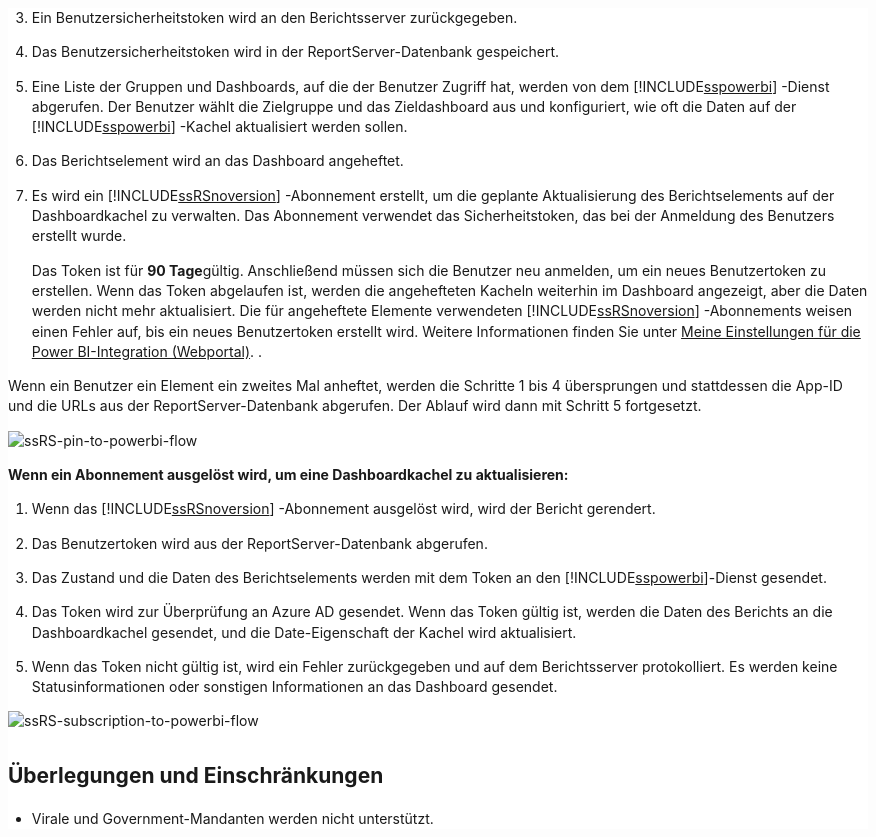 3. Ein Benutzersicherheitstoken wird an den Berichtsserver zurückgegeben.

4. Das Benutzersicherheitstoken wird in der ReportServer-Datenbank gespeichert.

5. Eine Liste der Gruppen und Dashboards, auf die der Benutzer Zugriff hat, werden von dem [!INCLUDE[sspowerbi](../../includes/sspowerbi-md.md)] -Dienst abgerufen.  Der Benutzer wählt die Zielgruppe und das Zieldashboard aus und konfiguriert, wie oft die Daten auf der [!INCLUDE[sspowerbi](../../includes/sspowerbi-md.md)] -Kachel aktualisiert werden sollen.

6. Das Berichtselement wird an das Dashboard angeheftet.

7. Es wird ein [!INCLUDE[ssRSnoversion](../../includes/ssrsnoversion-md.md)] -Abonnement erstellt, um die geplante Aktualisierung des Berichtselements auf der Dashboardkachel zu verwalten. Das Abonnement verwendet das Sicherheitstoken, das bei der Anmeldung des Benutzers erstellt wurde.

     Das Token ist für **90 Tage**gültig. Anschließend müssen sich die Benutzer neu anmelden, um ein neues Benutzertoken zu erstellen. Wenn das Token abgelaufen ist, werden die angehefteten Kacheln weiterhin im Dashboard angezeigt, aber die Daten werden nicht mehr aktualisiert.  Die für angeheftete Elemente verwendeten [!INCLUDE[ssRSnoversion](../../includes/ssrsnoversion-md.md)] -Abonnements weisen einen Fehler auf, bis ein neues Benutzertoken erstellt wird. Weitere Informationen finden Sie unter [Meine Einstellungen für die Power BI-Integration &#40;Webportal&#41;](https://msdn.microsoft.com/85c2fac7-80bf-45b7-8654-764b5f5231f5). .

Wenn ein Benutzer ein Element ein zweites Mal anheftet, werden die Schritte 1 bis 4 übersprungen und stattdessen die App-ID und die URLs aus der ReportServer-Datenbank abgerufen. Der Ablauf wird dann mit Schritt 5 fortgesetzt.

![ssRS-pin-to-powerbi-flow](../../reporting-services/install-windows/media/ssrs-pin-to-powerbi-flow.png)

 **Wenn ein Abonnement ausgelöst wird, um eine Dashboardkachel zu aktualisieren:**

1. Wenn das [!INCLUDE[ssRSnoversion](../../includes/ssrsnoversion-md.md)] -Abonnement ausgelöst wird, wird der Bericht gerendert.

2. Das Benutzertoken wird aus der ReportServer-Datenbank abgerufen.

3. Das Zustand und die Daten des Berichtselements werden mit dem Token an den [!INCLUDE[sspowerbi](../../includes/sspowerbi-md.md)]-Dienst gesendet.

4. Das Token wird zur Überprüfung an Azure AD gesendet. Wenn das Token gültig ist, werden die Daten des Berichts an die Dashboardkachel gesendet, und die Date-Eigenschaft der Kachel wird aktualisiert.

5. Wenn das Token nicht gültig ist, wird ein Fehler zurückgegeben und auf dem Berichtsserver protokolliert.  Es werden keine Statusinformationen oder sonstigen Informationen an das Dashboard gesendet.

![ssRS-subscription-to-powerbi-flow](../../reporting-services/install-windows/media/ssrs-subscription-to-powerbi-flow.png)

   <iframe width="560" height="315" src="https://www.youtube.com/embed/QhPQObqmMPc" frameborder="0" allowfullscreen></iframe>

## <a name="considerations-and-limitations"></a>Überlegungen und Einschränkungen

* Virale und Government-Mandanten werden nicht unterstützt.
